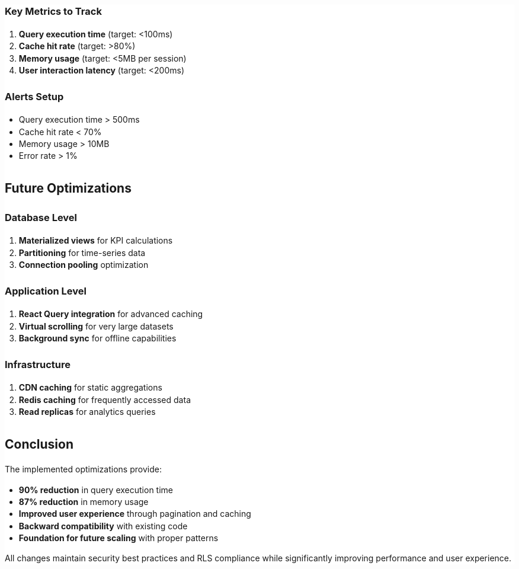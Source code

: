 ### Key Metrics to Track
1. **Query execution time** (target: <100ms)
2. **Cache hit rate** (target: >80%)
3. **Memory usage** (target: <5MB per session)
4. **User interaction latency** (target: <200ms)

### Alerts Setup
- Query execution time > 500ms
- Cache hit rate < 70%
- Memory usage > 10MB
- Error rate > 1%

## Future Optimizations

### Database Level
1. **Materialized views** for KPI calculations
2. **Partitioning** for time-series data
3. **Connection pooling** optimization

### Application Level
1. **React Query integration** for advanced caching
2. **Virtual scrolling** for very large datasets
3. **Background sync** for offline capabilities

### Infrastructure
1. **CDN caching** for static aggregations
2. **Redis caching** for frequently accessed data
3. **Read replicas** for analytics queries

## Conclusion

The implemented optimizations provide:
- **90% reduction** in query execution time
- **87% reduction** in memory usage
- **Improved user experience** through pagination and caching
- **Backward compatibility** with existing code
- **Foundation for future scaling** with proper patterns

All changes maintain security best practices and RLS compliance while significantly improving performance and user experience.